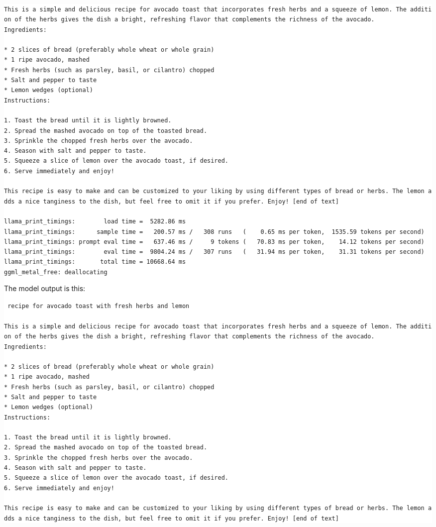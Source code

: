 ```shell
This is a simple and delicious recipe for avocado toast that incorporates fresh herbs and a squeeze of lemon. The addition of the herbs gives the dish a bright, refreshing flavor that complements the richness of the avocado.
Ingredients:

* 2 slices of bread (preferably whole wheat or whole grain)
* 1 ripe avocado, mashed
* Fresh herbs (such as parsley, basil, or cilantro) chopped
* Salt and pepper to taste
* Lemon wedges (optional)
Instructions:

1. Toast the bread until it is lightly browned.
2. Spread the mashed avocado on top of the toasted bread.
3. Sprinkle the chopped fresh herbs over the avocado.
4. Season with salt and pepper to taste.
5. Squeeze a slice of lemon over the avocado toast, if desired.
6. Serve immediately and enjoy!

This recipe is easy to make and can be customized to your liking by using different types of bread or herbs. The lemon adds a nice tanginess to the dish, but feel free to omit it if you prefer. Enjoy! [end of text]

llama_print_timings:        load time =  5282.86 ms
llama_print_timings:      sample time =   200.57 ms /   308 runs   (    0.65 ms per token,  1535.59 tokens per second)
llama_print_timings: prompt eval time =   637.46 ms /     9 tokens (   70.83 ms per token,    14.12 tokens per second)
llama_print_timings:        eval time =  9804.24 ms /   307 runs   (   31.94 ms per token,    31.31 tokens per second)
llama_print_timings:       total time = 10668.64 ms
ggml_metal_free: deallocating
```


The model output is this: 
```
 recipe for avocado toast with fresh herbs and lemon

This is a simple and delicious recipe for avocado toast that incorporates fresh herbs and a squeeze of lemon. The addition of the herbs gives the dish a bright, refreshing flavor that complements the richness of the avocado.
Ingredients:

* 2 slices of bread (preferably whole wheat or whole grain)
* 1 ripe avocado, mashed
* Fresh herbs (such as parsley, basil, or cilantro) chopped
* Salt and pepper to taste
* Lemon wedges (optional)
Instructions:

1. Toast the bread until it is lightly browned.
2. Spread the mashed avocado on top of the toasted bread.
3. Sprinkle the chopped fresh herbs over the avocado.
4. Season with salt and pepper to taste.
5. Squeeze a slice of lemon over the avocado toast, if desired.
6. Serve immediately and enjoy!

This recipe is easy to make and can be customized to your liking by using different types of bread or herbs. The lemon adds a nice tanginess to the dish, but feel free to omit it if you prefer. Enjoy! [end of text]
```
